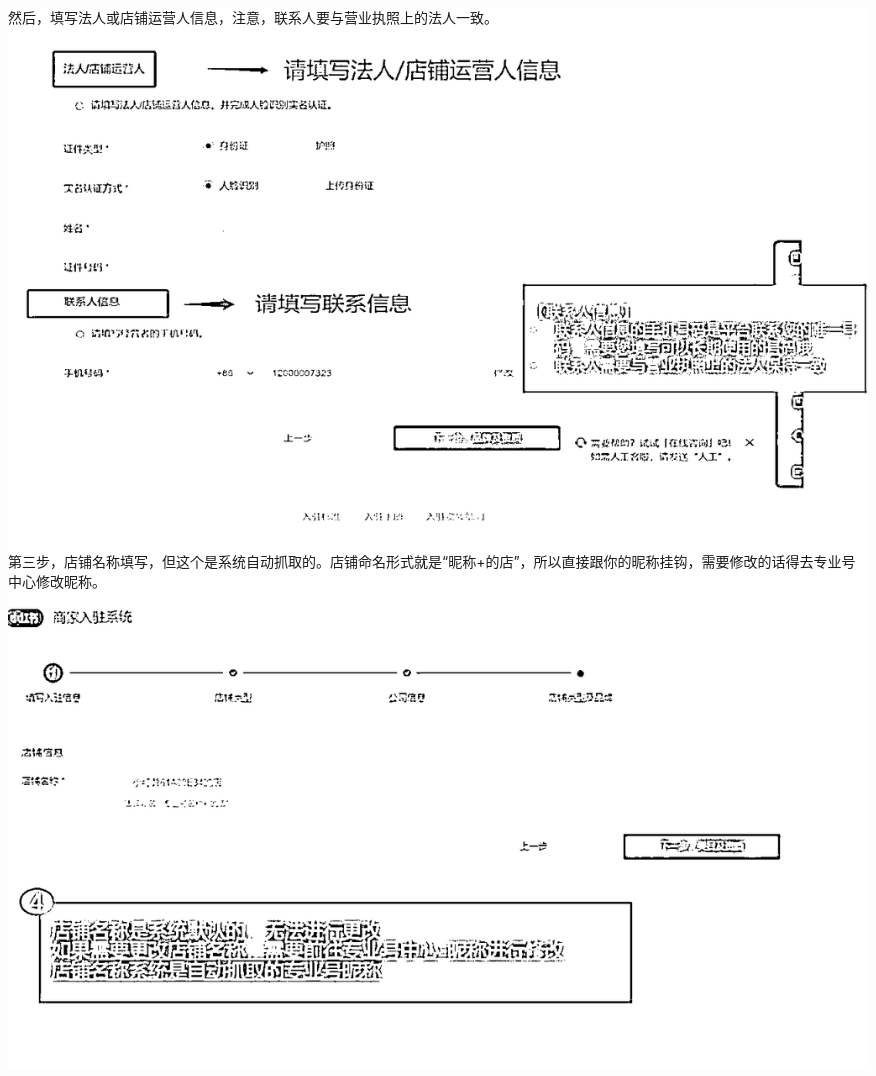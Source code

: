 然后，填写法人或店铺运营人信息，注意，联系人要与营业执照上的法人一致。

![](img/ff2c2249d66b7b6408e6d8358dbb0917.png)

第三步，店铺名称填写，但这个是系统自动抓取的。店铺命名形式就是“昵称+的店”，所以直接跟你的昵称挂钩，需要修改的话得去专业号中心修改昵称。

![](img/4069cc23357cb21c581e2971bde75a5b.png)
